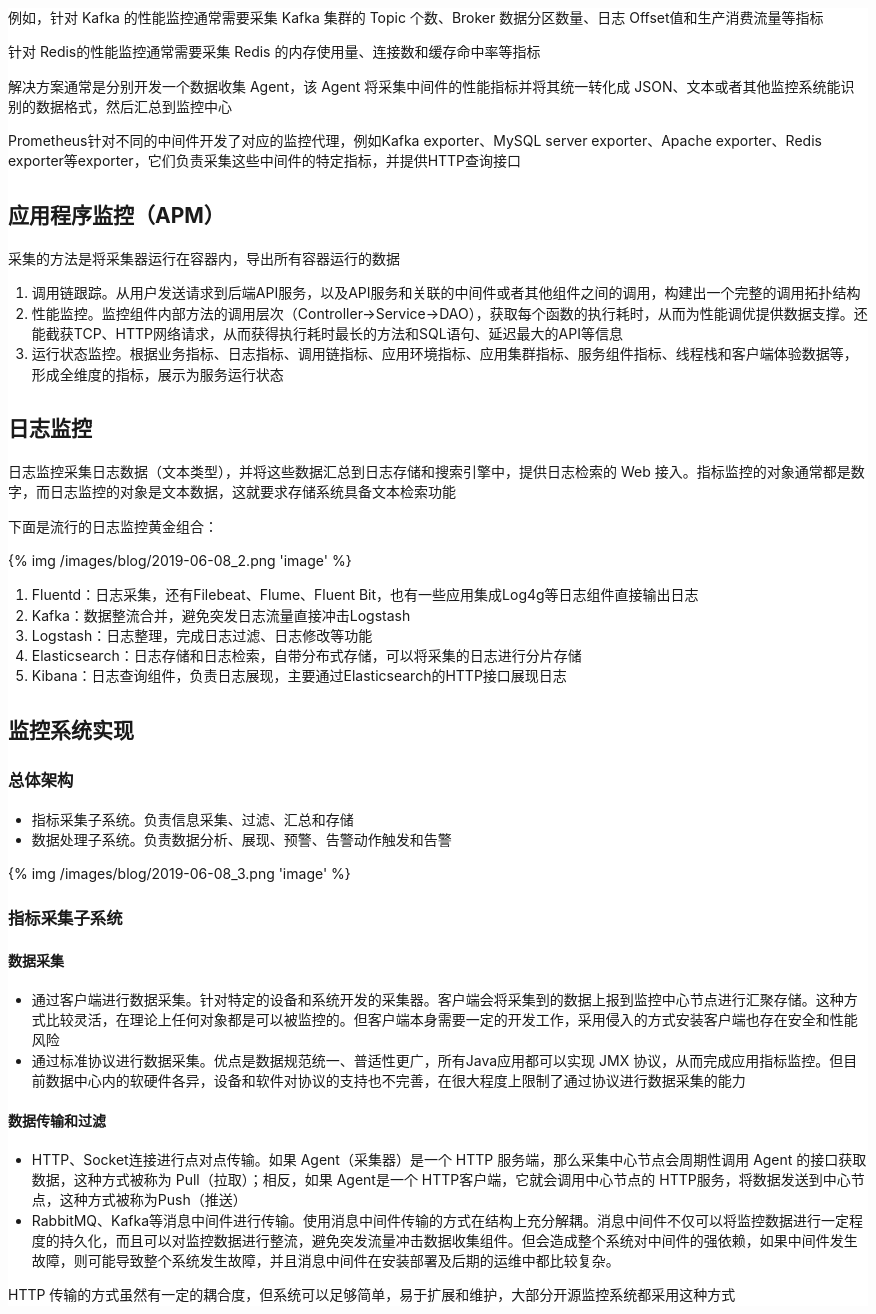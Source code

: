 例如，针对 Kafka 的性能监控通常需要采集 Kafka 集群的 Topic 个数、Broker 数据分区数量、日志 Offset值和生产消费流量等指标

针对 Redis的性能监控通常需要采集 Redis 的内存使用量、连接数和缓存命中率等指标

解决方案通常是分别开发一个数据收集 Agent，该 Agent 将采集中间件的性能指标并将其统一转化成 JSON、文本或者其他监控系统能识别的数据格式，然后汇总到监控中心

Prometheus针对不同的中间件开发了对应的监控代理，例如Kafka exporter、MySQL server exporter、Apache exporter、Redis exporter等exporter，它们负责采集这些中间件的特定指标，并提供HTTP查询接口

## 应用程序监控（APM）
采集的方法是将采集器运行在容器内，导出所有容器运行的数据

1. 调用链跟踪。从用户发送请求到后端API服务，以及API服务和关联的中间件或者其他组件之间的调用，构建出一个完整的调用拓扑结构
2. 性能监控。监控组件内部方法的调用层次（Controller→Service→DAO），获取每个函数的执行耗时，从而为性能调优提供数据支撑。还能截获TCP、HTTP网络请求，从而获得执行耗时最长的方法和SQL语句、延迟最大的API等信息
3. 运行状态监控。根据业务指标、日志指标、调用链指标、应用环境指标、应用集群指标、服务组件指标、线程栈和客户端体验数据等，形成全维度的指标，展示为服务运行状态

## 日志监控
日志监控采集日志数据（文本类型），并将这些数据汇总到日志存储和搜索引擎中，提供日志检索的 Web 接入。指标监控的对象通常都是数字，而日志监控的对象是文本数据，这就要求存储系统具备文本检索功能

下面是流行的日志监控黄金组合：

{% img /images/blog/2019-06-08_2.png 'image' %}

1. Fluentd：日志采集，还有Filebeat、Flume、Fluent Bit，也有一些应用集成Log4g等日志组件直接输出日志
2. Kafka：数据整流合并，避免突发日志流量直接冲击Logstash
3. Logstash：日志整理，完成日志过滤、日志修改等功能
4. Elasticsearch：日志存储和日志检索，自带分布式存储，可以将采集的日志进行分片存储
5. Kibana：日志查询组件，负责日志展现，主要通过Elasticsearch的HTTP接口展现日志

## 监控系统实现
### 总体架构
* 指标采集子系统。负责信息采集、过滤、汇总和存储
* 数据处理子系统。负责数据分析、展现、预警、告警动作触发和告警

{% img /images/blog/2019-06-08_3.png 'image' %}

### 指标采集子系统
#### 数据采集
* 通过客户端进行数据采集。针对特定的设备和系统开发的采集器。客户端会将采集到的数据上报到监控中心节点进行汇聚存储。这种方式比较灵活，在理论上任何对象都是可以被监控的。但客户端本身需要一定的开发工作，采用侵入的方式安装客户端也存在安全和性能风险
* 通过标准协议进行数据采集。优点是数据规范统一、普适性更广，所有Java应用都可以实现 JMX 协议，从而完成应用指标监控。但目前数据中心内的软硬件各异，设备和软件对协议的支持也不完善，在很大程度上限制了通过协议进行数据采集的能力

#### 数据传输和过滤
* HTTP、Socket连接进行点对点传输。如果 Agent（采集器）是一个 HTTP 服务端，那么采集中心节点会周期性调用 Agent 的接口获取数据，这种方式被称为 Pull（拉取）；相反，如果 Agent是一个 HTTP客户端，它就会调用中心节点的 HTTP服务，将数据发送到中心节点，这种方式被称为Push（推送）
* RabbitMQ、Kafka等消息中间件进行传输。使用消息中间件传输的方式在结构上充分解耦。消息中间件不仅可以将监控数据进行一定程度的持久化，而且可以对监控数据进行整流，避免突发流量冲击数据收集组件。但会造成整个系统对中间件的强依赖，如果中间件发生故障，则可能导致整个系统发生故障，并且消息中间件在安装部署及后期的运维中都比较复杂。

HTTP 传输的方式虽然有一定的耦合度，但系统可以足够简单，易于扩展和维护，大部分开源监控系统都采用这种方式
